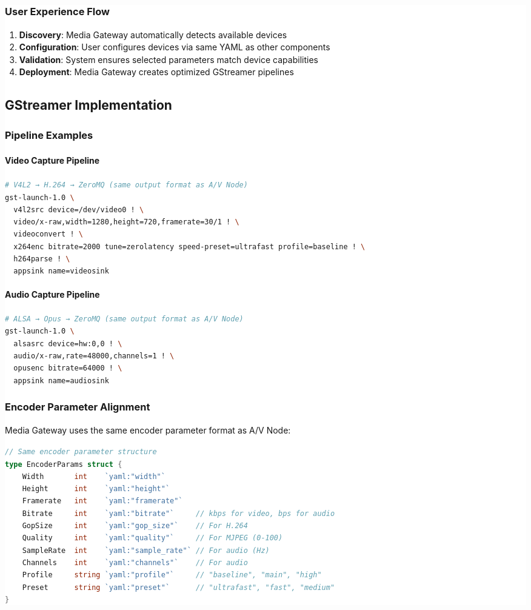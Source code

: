 ### User Experience Flow

1. **Discovery**: Media Gateway automatically detects available devices
2. **Configuration**: User configures devices via same YAML as other components
3. **Validation**: System ensures selected parameters match device capabilities
4. **Deployment**: Media Gateway creates optimized GStreamer pipelines

## GStreamer Implementation

### Pipeline Examples

#### Video Capture Pipeline
```bash
# V4L2 → H.264 → ZeroMQ (same output format as A/V Node)
gst-launch-1.0 \
  v4l2src device=/dev/video0 ! \
  video/x-raw,width=1280,height=720,framerate=30/1 ! \
  videoconvert ! \
  x264enc bitrate=2000 tune=zerolatency speed-preset=ultrafast profile=baseline ! \
  h264parse ! \
  appsink name=videosink
```

#### Audio Capture Pipeline
```bash
# ALSA → Opus → ZeroMQ (same output format as A/V Node)
gst-launch-1.0 \
  alsasrc device=hw:0,0 ! \
  audio/x-raw,rate=48000,channels=1 ! \
  opusenc bitrate=64000 ! \
  appsink name=audiosink
```

### Encoder Parameter Alignment

Media Gateway uses the same encoder parameter format as A/V Node:

```go
// Same encoder parameter structure
type EncoderParams struct {
    Width       int    `yaml:"width"`
    Height      int    `yaml:"height"`
    Framerate   int    `yaml:"framerate"`
    Bitrate     int    `yaml:"bitrate"`     // kbps for video, bps for audio
    GopSize     int    `yaml:"gop_size"`    // For H.264
    Quality     int    `yaml:"quality"`     // For MJPEG (0-100)
    SampleRate  int    `yaml:"sample_rate"` // For audio (Hz)
    Channels    int    `yaml:"channels"`    // For audio
    Profile     string `yaml:"profile"`     // "baseline", "main", "high"
    Preset      string `yaml:"preset"`      // "ultrafast", "fast", "medium"
}
```
